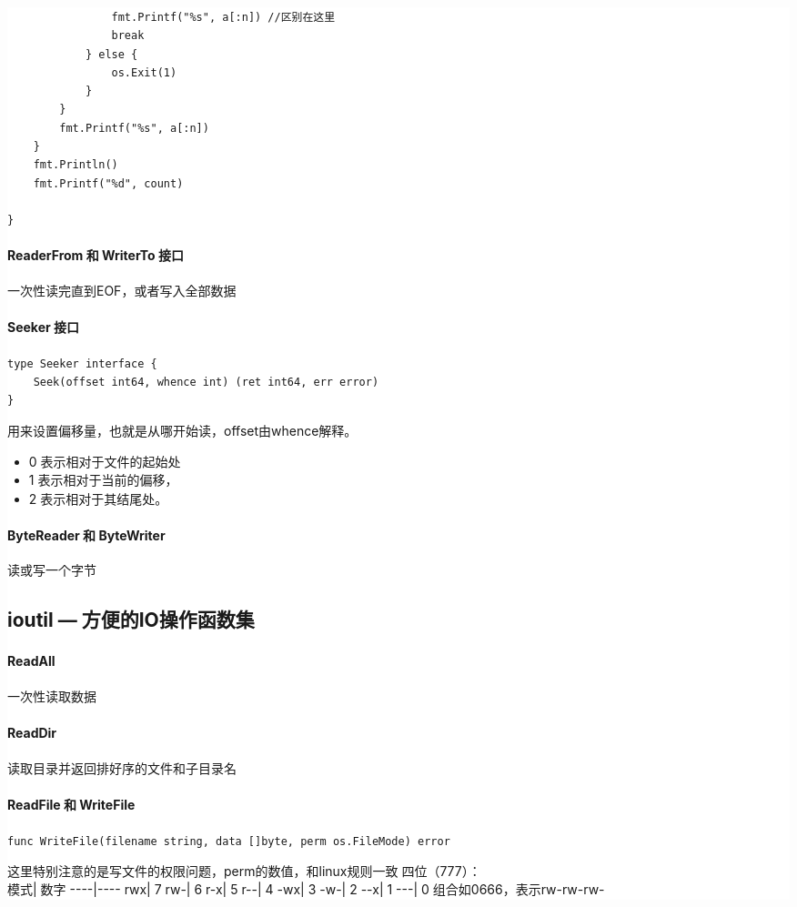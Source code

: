 ```
                fmt.Printf("%s", a[:n]) //区别在这里
                break
            } else {
                os.Exit(1)
            }
        }
        fmt.Printf("%s", a[:n])
    }
    fmt.Println()
    fmt.Printf("%d", count)

}
```

#### ReaderFrom 和 WriterTo 接口
一次性读完直到EOF，或者写入全部数据

#### Seeker 接口
```
type Seeker interface {
    Seek(offset int64, whence int) (ret int64, err error)
}
```
用来设置偏移量，也就是从哪开始读，offset由whence解释。
* 0 表示相对于文件的起始处
* 1 表示相对于当前的偏移，
* 2 表示相对于其结尾处。 

#### ByteReader 和 ByteWriter
读或写一个字节

## ioutil — 方便的IO操作函数集
#### ReadAll 
一次性读取数据
#### ReadDir 
读取目录并返回排好序的文件和子目录名
#### ReadFile 和 WriteFile
```
func WriteFile(filename string, data []byte, perm os.FileMode) error
```
这里特别注意的是写文件的权限问题，perm的数值，和linux规则一致
 四位（777）：  
模式| 数字 
----|----
 rwx| 7 
 rw-| 6 
 r-x| 5 
 r--| 4 
 -wx| 3 
 -w-| 2 
 --x| 1 
 ---| 0
组合如0666，表示rw-rw-rw-
